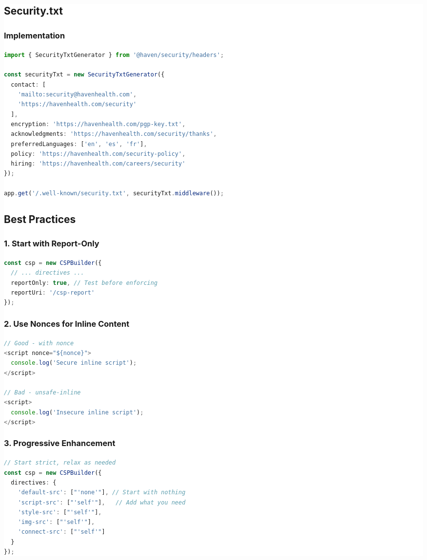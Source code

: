 ## Security.txt

### Implementation

```typescript
import { SecurityTxtGenerator } from '@haven/security/headers';

const securityTxt = new SecurityTxtGenerator({
  contact: [
    'mailto:security@havenhealth.com',
    'https://havenhealth.com/security'
  ],
  encryption: 'https://havenhealth.com/pgp-key.txt',
  acknowledgments: 'https://havenhealth.com/security/thanks',
  preferredLanguages: ['en', 'es', 'fr'],
  policy: 'https://havenhealth.com/security-policy',
  hiring: 'https://havenhealth.com/careers/security'
});

app.get('/.well-known/security.txt', securityTxt.middleware());
```

## Best Practices

### 1. Start with Report-Only
```typescript
const csp = new CSPBuilder({
  // ... directives ...
  reportOnly: true, // Test before enforcing
  reportUri: '/csp-report'
});
```

### 2. Use Nonces for Inline Content
```typescript
// Good - with nonce
<script nonce="${nonce}">
  console.log('Secure inline script');
</script>

// Bad - unsafe-inline
<script>
  console.log('Insecure inline script');
</script>
```

### 3. Progressive Enhancement
```typescript
// Start strict, relax as needed
const csp = new CSPBuilder({
  directives: {
    'default-src': ["'none'"], // Start with nothing
    'script-src': ["'self'"],   // Add what you need
    'style-src': ["'self'"],
    'img-src': ["'self'"],
    'connect-src': ["'self'"]
  }
});
```
